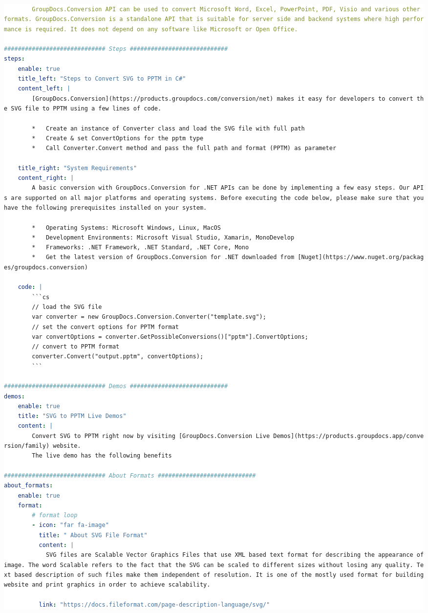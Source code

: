 ```yaml
        GroupDocs.Conversion API can be used to convert Microsoft Word, Excel, PowerPoint, PDF, Visio and various other formats. GroupDocs.Conversion is a standalone API that is suitable for server side and backend systems where high performance is required. It does not depend on any software like Microsoft or Open Office.

############################# Steps ############################
steps:
    enable: true
    title_left: "Steps to Convert SVG to PPTM in C#"
    content_left: |
        [GroupDocs.Conversion](https://products.groupdocs.com/conversion/net) makes it easy for developers to convert the SVG file to PPTM using a few lines of code.

        *   Create an instance of Converter class and load the SVG file with full path
        *   Create & set ConvertOptions for the pptm type
        *   Call Converter.Convert method and pass the full path and format (PPTM) as parameter
        
    title_right: "System Requirements"
    content_right: |
        A basic conversion with GroupDocs.Conversion for .NET APIs can be done by implementing a few easy steps. Our APIs are supported on all major platforms and operating systems. Before executing the code below, please make sure that you have the following prerequisites installed on your system.

        *   Operating Systems: Microsoft Windows, Linux, MacOS
        *   Development Environments: Microsoft Visual Studio, Xamarin, MonoDevelop
        *   Frameworks: .NET Framework, .NET Standard, .NET Core, Mono
        *   Get the latest version of GroupDocs.Conversion for .NET downloaded from [Nuget](https://www.nuget.org/packages/groupdocs.conversion)
        
    code: |
        ```cs
        // load the SVG file
        var converter = new GroupDocs.Conversion.Converter("template.svg");
        // set the convert options for PPTM format
        var convertOptions = converter.GetPossibleConversions()["pptm"].ConvertOptions;
        // convert to PPTM format
        converter.Convert("output.pptm", convertOptions);
        ```
        
############################# Demos ############################
demos:
    enable: true
    title: "SVG to PPTM Live Demos"
    content: |
        Convert SVG to PPTM right now by visiting [GroupDocs.Conversion Live Demos](https://products.groupdocs.app/conversion/family) website.  
        The live demo has the following benefits
        
############################# About Formats ############################
about_formats:
    enable: true
    format:
        # format loop
        - icon: "far fa-image"
          title: " About SVG File Format"
          content: |
            SVG files are Scalable Vector Graphics Files that use XML based text format for describing the appearance of image. The word Scalable refers to the fact that the SVG can be scaled to different sizes without losing any quality. Text based description of such files make them independent of resolution. It is one of the mostly used format for building website and print graphics in order to achieve scalability.

          link: "https://docs.fileformat.com/page-description-language/svg/"
```